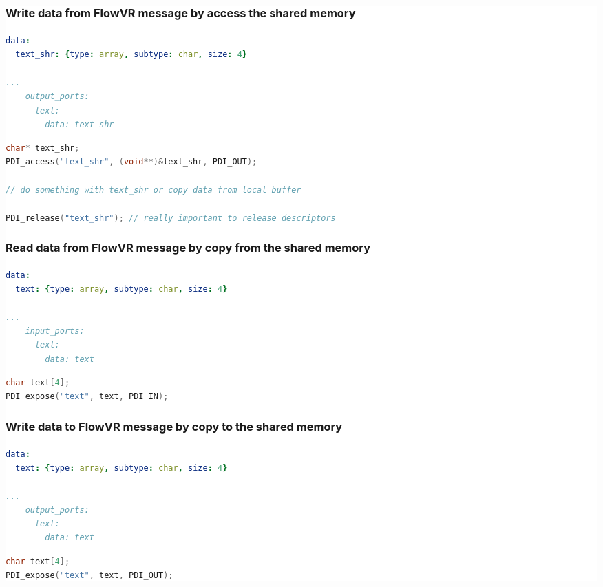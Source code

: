 ### **Write data from FlowVR message by access the shared memory**

```yaml
data:
  text_shr: {type: array, subtype: char, size: 4}

...
    output_ports:
      text:
        data: text_shr
```

```cpp
char* text_shr;
PDI_access("text_shr", (void**)&text_shr, PDI_OUT);

// do something with text_shr or copy data from local buffer

PDI_release("text_shr"); // really important to release descriptors
```

### **Read data from FlowVR message by copy from the shared memory**

```yaml
data:
  text: {type: array, subtype: char, size: 4}

...
    input_ports:
      text:
        data: text
```

```cpp
char text[4];
PDI_expose("text", text, PDI_IN);
```

### **Write data to FlowVR message by copy to the shared memory**

```yaml
data:
  text: {type: array, subtype: char, size: 4}

...
    output_ports:
      text:
        data: text
```

```cpp
char text[4];
PDI_expose("text", text, PDI_OUT);
```
